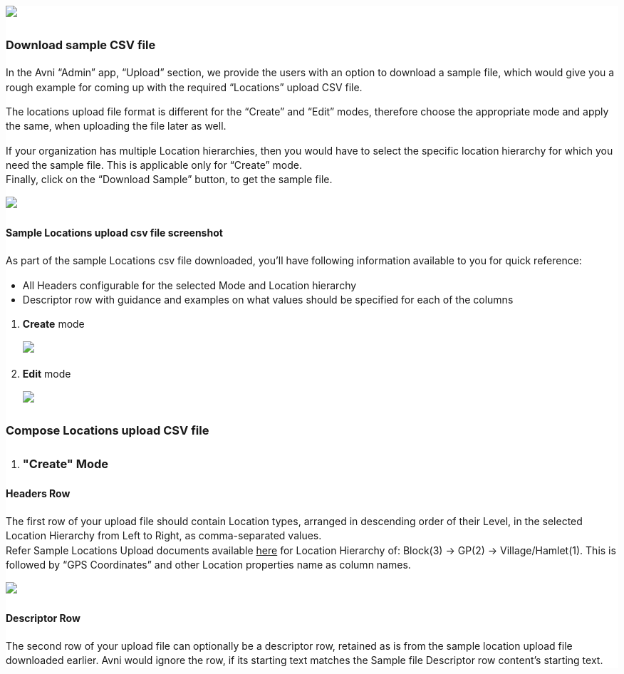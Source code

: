 ![](https://files.readme.io/81b9a7ec02dcba7ee588ceb2c4a6a508e9346610ef43e9b29c2c30ba0fb6b8fa-image.png)

### Download sample CSV file

In the Avni “Admin” app, “Upload” section, we provide the users with an option to download a sample file, which would give you a rough example for coming up with the required “Locations” upload CSV file.

The locations upload file format is different for the “Create” and “Edit” modes, therefore choose the appropriate mode and apply the same, when uploading the file later as well.

If your organization has multiple Location hierarchies, then you would have to select the specific location hierarchy for which you need the sample file. This is applicable only for “Create” mode.  
Finally, click on the “Download Sample” button, to get the sample file.

![](https://files.readme.io/31cbacad108b87cdd4a90ad196fbd4b879761676b333fe0cdfbd7baa6814f30c-image.png)

#### Sample Locations upload csv file screenshot

As part of the sample Locations csv file downloaded, you’ll have following information available to you for quick reference:

- All Headers configurable for the selected Mode and Location hierarchy  
- Descriptor row with guidance and examples on what values should be specified for each of the columns

1. **Create** mode

   ![](https://files.readme.io/00dc42970a69fea2eac1a114935cb3b2cbefe588aa540a5147cd51e7bdc930bc-image.png)
2. **Edit** mode

   ![](https://files.readme.io/42250968ba2ed5feec3e8da58e4c0521e1aa8bbe1418530de90a3f61a4eaf71f-image.png)

### Compose Locations upload CSV file

1. ### "Create" Mode

#### Headers Row

The first row of your upload file should contain Location types, arranged in descending order of their Level, in the selected Location Hierarchy from Left to Right, as comma-separated values.  
Refer Sample Locations Upload documents available [here](https://docs.google.com/spreadsheets/d/1R3l_tRUKZ7_WoZa4QIRctecFqJZoB2jdltyKUPMSD0Q/edit?usp=sharing) for Location Hierarchy of: Block(3) \-\> GP(2) \-\> Village/Hamlet(1). This is followed by “GPS Coordinates” and other Location properties name as column names.

![](https://files.readme.io/1a1dff92a0cb11f31704ee8f6d87ac78013ae49e56e8b878dc8657bb96762ece-image.png)

#### Descriptor Row

The second row of your upload file can optionally be a descriptor row, retained as is from the sample location upload file downloaded earlier. Avni would ignore the row, if its starting text matches the Sample file Descriptor row content’s starting text.
